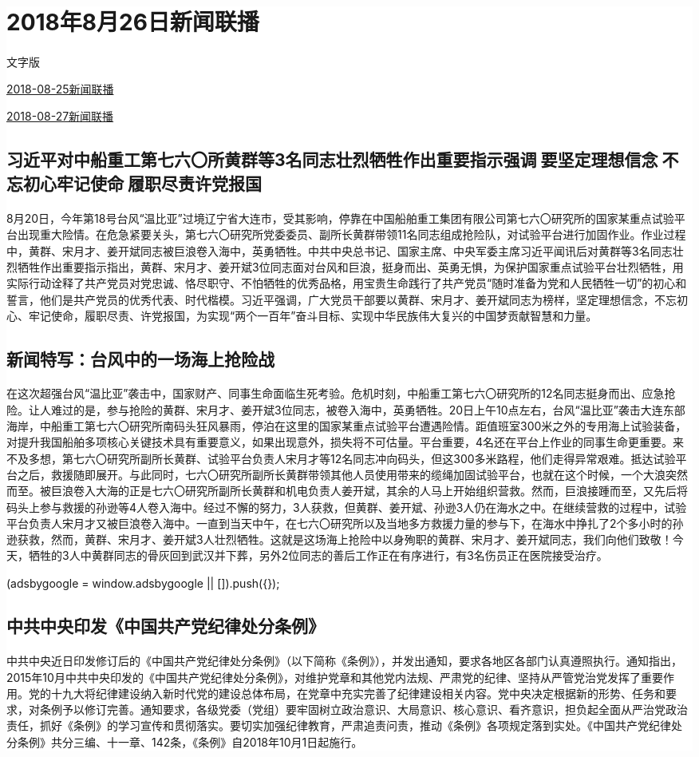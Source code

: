 







# 2018年8月26日新闻联播
 文字版








[2018-08-25新闻联播](/xinwenlianbo/20180825)


[2018-08-27新闻联播](/xinwenlianbo/20180827)





## 习近平对中船重工第七六〇所黄群等3名同志壮烈牺牲作出重要指示强调 要坚定理想信念 不忘初心牢记使命 履职尽责许党报国


8月20日，今年第18号台风“温比亚”过境辽宁省大连市，受其影响，停靠在中国船舶重工集团有限公司第七六〇研究所的国家某重点试验平台出现重大险情。在危急紧要关头，第七六〇研究所党委委员、副所长黄群带领11名同志组成抢险队，对试验平台进行加固作业。作业过程中，黄群、宋月才、姜开斌同志被巨浪卷入海中，英勇牺牲。中共中央总书记、国家主席、中央军委主席习近平闻讯后对黄群等3名同志壮烈牺牲作出重要指示指出，黄群、宋月才、姜开斌3位同志面对台风和巨浪，挺身而出、英勇无惧，为保护国家重点试验平台壮烈牺牲，用实际行动诠释了共产党员对党忠诚、恪尽职守、不怕牺牲的优秀品格，用宝贵生命践行了共产党员“随时准备为党和人民牺牲一切”的初心和誓言，他们是共产党员的优秀代表、时代楷模。习近平强调，广大党员干部要以黄群、宋月才、姜开斌同志为榜样，坚定理想信念，不忘初心、牢记使命，履职尽责、许党报国，为实现“两个一百年”奋斗目标、实现中华民族伟大复兴的中国梦贡献智慧和力量。


## 新闻特写：台风中的一场海上抢险战


在这次超强台风“温比亚”袭击中，国家财产、同事生命面临生死考验。危机时刻，中船重工第七六〇研究所的12名同志挺身而出、应急抢险。让人难过的是，参与抢险的黄群、宋月才、姜开斌3位同志，被卷入海中，英勇牺牲。20日上午10点左右，台风“温比亚”袭击大连东部海岸，中船重工第七六〇研究所南码头狂风暴雨，停泊在这里的国家某重点试验平台遭遇险情。距值班室300米之外的专用海上试验装备，对提升我国船舶多项核心关键技术具有重要意义，如果出现意外，损失将不可估量。平台重要，4名还在平台上作业的同事生命更重要。来不及多想，第七六〇研究所副所长黄群、试验平台负责人宋月才等12名同志冲向码头，但这300多米路程，他们走得异常艰难。抵达试验平台之后，救援随即展开。与此同时，七六〇研究所副所长黄群带领其他人员使用带来的缆绳加固试验平台，也就在这个时候，一个大浪突然而至。被巨浪卷入大海的正是七六〇研究所副所长黄群和机电负责人姜开斌，其余的人马上开始组织营救。然而，巨浪接踵而至，又先后将码头上参与救援的孙逊等4人卷入海中。经过不懈的努力，3人获救，但黄群、姜开斌、孙逊3人仍在海水之中。在继续营救的过程中，试验平台负责人宋月才又被巨浪卷入海中。一直到当天中午，在七六〇研究所以及当地多方救援力量的参与下，在海水中挣扎了2个多小时的孙逊获救，然而，黄群、宋月才、姜开斌3人壮烈牺牲。这就是这场海上抢险中以身殉职的黄群、宋月才、姜开斌同志，我们向他们致敬！今天，牺牲的3人中黄群同志的骨灰回到武汉并下葬，另外2位同志的善后工作正在有序进行，有3名伤员正在医院接受治疗。





 (adsbygoogle = window.adsbygoogle || []).push({});

 
## 中共中央印发《中国共产党纪律处分条例》


中共中央近日印发修订后的《中国共产党纪律处分条例》（以下简称《条例》），并发出通知，要求各地区各部门认真遵照执行。通知指出，2015年10月中共中央印发的《中国共产党纪律处分条例》，对维护党章和其他党内法规、严肃党的纪律、坚持从严管党治党发挥了重要作用。党的十九大将纪律建设纳入新时代党的建设总体布局，在党章中充实完善了纪律建设相关内容。党中央决定根据新的形势、任务和要求，对条例予以修订完善。通知要求，各级党委（党组）要牢固树立政治意识、大局意识、核心意识、看齐意识，担负起全面从严治党政治责任，抓好《条例》的学习宣传和贯彻落实。要切实加强纪律教育，严肃追责问责，推动《条例》各项规定落到实处。《中国共产党纪律处分条例》共分三编、十一章、142条，《条例》自2018年10月1日起施行。
